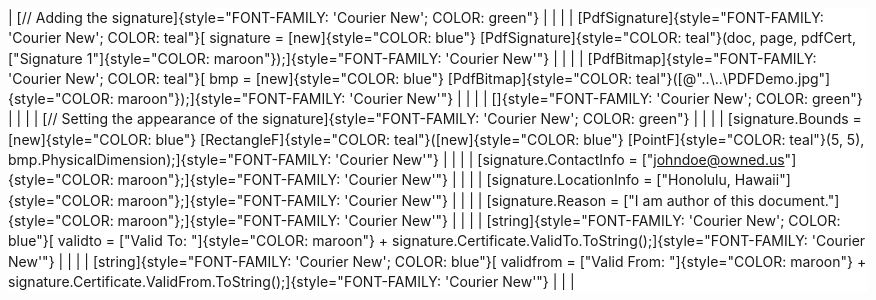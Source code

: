 | [// Adding the signature]{style="FONT-FAMILY: 'Courier New'; COLOR: green"}                                                                                                                                                                                               |
|                                                                                                                                                                                                                                                                           |
| [PdfSignature]{style="FONT-FAMILY: 'Courier New'; COLOR: teal"}[ signature = [new]{style="COLOR: blue"} [PdfSignature]{style="COLOR: teal"}(doc, page, pdfCert, [\"Signature 1\"]{style="COLOR: maroon"});]{style="FONT-FAMILY: 'Courier New'"}                           |
|                                                                                                                                                                                                                                                                           |
| [PdfBitmap]{style="FONT-FAMILY: 'Courier New'; COLOR: teal"}[ bmp = [new]{style="COLOR: blue"} [PdfBitmap]{style="COLOR: teal"}([@\"..\\..\\PDFDemo.jpg\"]{style="COLOR: maroon"});]{style="FONT-FAMILY: 'Courier New'"}                                                  |
|                                                                                                                                                                                                                                                                           |
| []{style="FONT-FAMILY: 'Courier New'; COLOR: green"}                                                                                                                                                                                                                      |
|                                                                                                                                                                                                                                                                           |
| [// Setting the appearance of the signature]{style="FONT-FAMILY: 'Courier New'; COLOR: green"}                                                                                                                                                                            |
|                                                                                                                                                                                                                                                                           |
| [signature.Bounds = [new]{style="COLOR: blue"} [RectangleF]{style="COLOR: teal"}([new]{style="COLOR: blue"} [PointF]{style="COLOR: teal"}(5, 5), bmp.PhysicalDimension);]{style="FONT-FAMILY: 'Courier New'"}                                                             |
|                                                                                                                                                                                                                                                                           |
| [signature.ContactInfo = [\"johndoe@owned.us\"]{style="COLOR: maroon"};]{style="FONT-FAMILY: 'Courier New'"}                                                                                                                                                              |
|                                                                                                                                                                                                                                                                           |
| [signature.LocationInfo = [\"Honolulu, Hawaii\"]{style="COLOR: maroon"};]{style="FONT-FAMILY: 'Courier New'"}                                                                                                                                                             |
|                                                                                                                                                                                                                                                                           |
| [signature.Reason = [\"I am author of this document.\"]{style="COLOR: maroon"};]{style="FONT-FAMILY: 'Courier New'"}                                                                                                                                                      |
|                                                                                                                                                                                                                                                                           |
| [string]{style="FONT-FAMILY: 'Courier New'; COLOR: blue"}[ validto = [\"Valid To: \"]{style="COLOR: maroon"} + signature.Certificate.ValidTo.ToString();]{style="FONT-FAMILY: 'Courier New'"}                                                                             |
|                                                                                                                                                                                                                                                                           |
| [string]{style="FONT-FAMILY: 'Courier New'; COLOR: blue"}[ validfrom = [\"Valid From: \"]{style="COLOR: maroon"} + signature.Certificate.ValidFrom.ToString();]{style="FONT-FAMILY: 'Courier New'"}                                                                       |
|                                                                                                                                                                                                                                                                           |